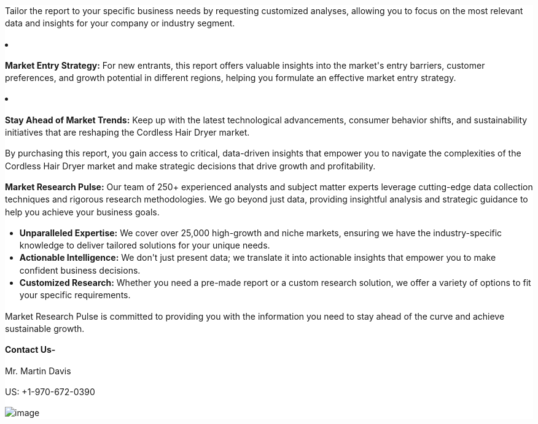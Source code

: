 Tailor the report to your specific business needs by requesting customized analyses, allowing you to focus on the most relevant data and insights for your company or industry segment.</p></li><li><p><strong>Market Entry Strategy:</strong> For new entrants, this report offers valuable insights into the market's entry barriers, customer preferences, and growth potential in different regions, helping you formulate an effective market entry strategy.</p></li><li><p><strong>Stay Ahead of Market Trends:</strong> Keep up with the latest technological advancements, consumer behavior shifts, and sustainability initiatives that are reshaping the Cordless Hair Dryer market.</p></li></ol><p>By purchasing this report, you gain access to critical, data-driven insights that empower you to navigate the complexities of the Cordless Hair Dryer market and make strategic decisions that drive growth and profitability.</p><p><strong>Market Research Pulse:</strong>&nbsp;Our team of 250+ experienced analysts and subject matter experts leverage cutting-edge data collection techniques and rigorous research methodologies. We go beyond just data, providing insightful analysis and strategic guidance to help you achieve your business goals.</p><ul><li><strong>Unparalleled Expertise:</strong>&nbsp;We cover over 25,000 high-growth and niche markets, ensuring we have the industry-specific knowledge to deliver tailored solutions for your unique needs.</li><li><strong>Actionable Intelligence:</strong>&nbsp;We don't just present data; we translate it into actionable insights that empower you to make confident business decisions.</li><li><strong>Customized Research:</strong>&nbsp;Whether you need a pre-made report or a custom research solution, we offer a variety of options to fit your specific requirements.</li></ul><p>Market Research Pulse is committed to providing you with the information you need to stay ahead of the curve and achieve sustainable growth.</p><p><strong>Contact Us-</strong></p><p>Mr. Martin Davis</p><p>US: +1-970-672-0390</p>
![image](https://github.com/user-attachments/assets/51dba668-5393-4b0d-8175-d67d007b81f2)
